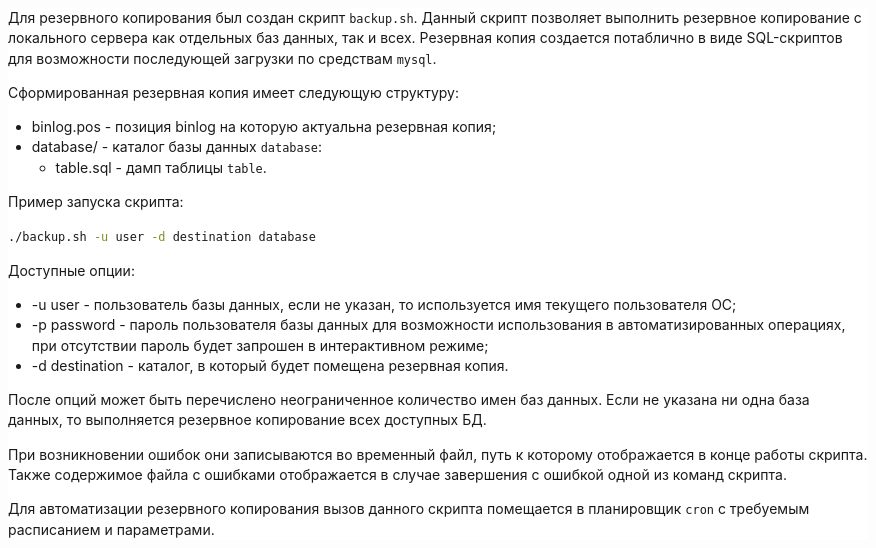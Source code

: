 Для резервного копирования был создан скрипт `backup.sh`. Данный скрипт позволяет выполнить резервное копирование с локального сервера как отдельных баз данных, так и всех. Резервная копия создается потаблично в виде SQL-скриптов для возможности последующей загрузки по средствам `mysql`.

Сформированная резервная копия имеет следующую структуру:

- binlog.pos - позиция binlog на которую актуальна резервная копия;
- database/ - каталог базы данных `database`:
    - table.sql - дамп таблицы `table`.

Пример запуска скрипта:

```bash
./backup.sh -u user -d destination database
```

Доступные опции:

- -u user - пользователь базы данных, если не указан, то используется имя текущего пользователя ОС;
- -p password - пароль пользователя базы данных для возможности использования в автоматизированных операциях, при отсутствии пароль будет запрошен в интерактивном режиме;
- -d destination - каталог, в который будет помещена резервная копия.

После опций может быть перечислено неограниченное количество имен баз данных. Если не указана ни одна база данных, то выполняется резервное копирование всех доступных БД.

При возникновении ошибок они записываются во временный файл, путь к которому отображается в конце работы скрипта. Также содержимое файла с ошибками отображается в случае завершения с ошибкой одной из команд скрипта.


Для автоматизации резервного копирования вызов данного скрипта помещается в планировщик `cron` с требуемым расписанием и параметрами.
